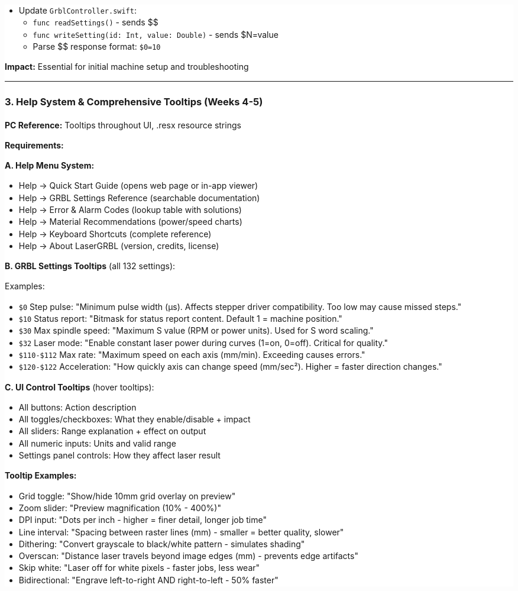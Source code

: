 - Update `GrblController.swift`:
  - `func readSettings()` - sends $$
  - `func writeSetting(id: Int, value: Double)` - sends $N=value
  - Parse $$ response format: `$0=10`

**Impact:** Essential for initial machine setup and troubleshooting

---

### 3. Help System & Comprehensive Tooltips (Weeks 4-5)

**PC Reference:** Tooltips throughout UI, .resx resource strings

**Requirements:**

**A. Help Menu System:**

- Help → Quick Start Guide (opens web page or in-app viewer)
- Help → GRBL Settings Reference (searchable documentation)
- Help → Error & Alarm Codes (lookup table with solutions)
- Help → Material Recommendations (power/speed charts)
- Help → Keyboard Shortcuts (complete reference)
- Help → About LaserGRBL (version, credits, license)

**B. GRBL Settings Tooltips** (all 132 settings):

Examples:

- `$0` Step pulse: "Minimum pulse width (µs). Affects stepper driver compatibility. Too low may cause missed steps."
- `$10` Status report: "Bitmask for status report content. Default 1 = machine position."
- `$30` Max spindle speed: "Maximum S value (RPM or power units). Used for S word scaling."
- `$32` Laser mode: "Enable constant laser power during curves (1=on, 0=off). Critical for quality."
- `$110-$112` Max rate: "Maximum speed on each axis (mm/min). Exceeding causes errors."
- `$120-$122` Acceleration: "How quickly axis can change speed (mm/sec²). Higher = faster direction changes."

**C. UI Control Tooltips** (hover tooltips):

- All buttons: Action description
- All toggles/checkboxes: What they enable/disable + impact
- All sliders: Range explanation + effect on output
- All numeric inputs: Units and valid range
- Settings panel controls: How they affect laser result

**Tooltip Examples:**

- Grid toggle: "Show/hide 10mm grid overlay on preview"
- Zoom slider: "Preview magnification (10% - 400%)"
- DPI input: "Dots per inch - higher = finer detail, longer job time"
- Line interval: "Spacing between raster lines (mm) - smaller = better quality, slower"
- Dithering: "Convert grayscale to black/white pattern - simulates shading"
- Overscan: "Distance laser travels beyond image edges (mm) - prevents edge artifacts"
- Skip white: "Laser off for white pixels - faster jobs, less wear"
- Bidirectional: "Engrave left-to-right AND right-to-left - 50% faster"
